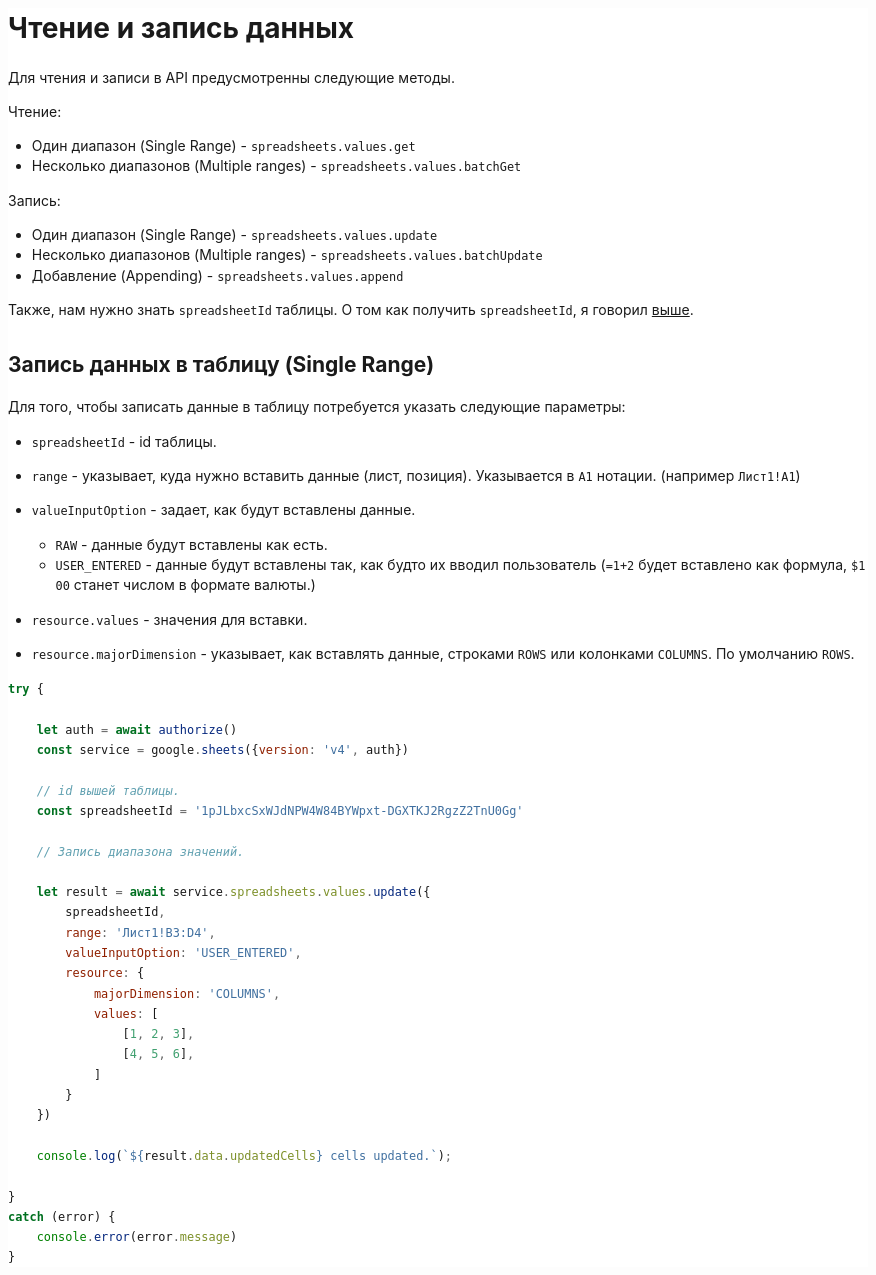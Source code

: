 # Чтение и запись данных

Для чтения и записи в API предусмотренны следующие методы.

Чтение:

- Один диапазон (Single Range) - `spreadsheets.values.get`
- Несколько диапазонов (Multiple ranges) - `spreadsheets.values.batchGet`

Запись:

- Один диапазон (Single Range) - `spreadsheets.values.update`
- Несколько диапазонов (Multiple ranges) - `spreadsheets.values.batchUpdate`
- Добавление (Appending) - `spreadsheets.values.append`

Также, нам нужно знать `spreadsheetId` таблицы. О том как получить `spreadsheetId`, я говорил [выше](#получение-id-таблицы-spreadsheetid).

## Запись данных в таблицу (Single Range)

Для того, чтобы записать данные в таблицу потребуется указать следующие параметры:

- `spreadsheetId` - id таблицы.

- `range` - указывает, куда нужно вставить данные (лист, позиция). Указывается в `A1` нотации. (например `Лист1!A1`)

- `valueInputOption` - задает, как будут вставлены данные.

  - `RAW` - данные будут вставлены как есть.
  - `USER_ENTERED` - данные будут вставлены так, как будто их вводил пользователь (`=1+2` будет вставлено как формула, `$100` станет числом в формате валюты.)

- `resource.values` - значения для вставки.

- `resource.majorDimension` - указывает, как вставлять данные, строками `ROWS` или колонками `COLUMNS`. По умолчанию `ROWS`.

```javascript
try {

    let auth = await authorize()
    const service = google.sheets({version: 'v4', auth})

    // id вышей таблицы.
    const spreadsheetId = '1pJLbxcSxWJdNPW4W84BYWpxt-DGXTKJ2RgzZ2TnU0Gg'

    // Запись диапазона значений.

    let result = await service.spreadsheets.values.update({
        spreadsheetId,
        range: 'Лист1!B3:D4',
        valueInputOption: 'USER_ENTERED',
        resource: {
            majorDimension: 'COLUMNS',
            values: [
                [1, 2, 3],
                [4, 5, 6],
            ]
        }
    })

    console.log(`${result.data.updatedCells} cells updated.`);

}
catch (error) {
    console.error(error.message)
}
```